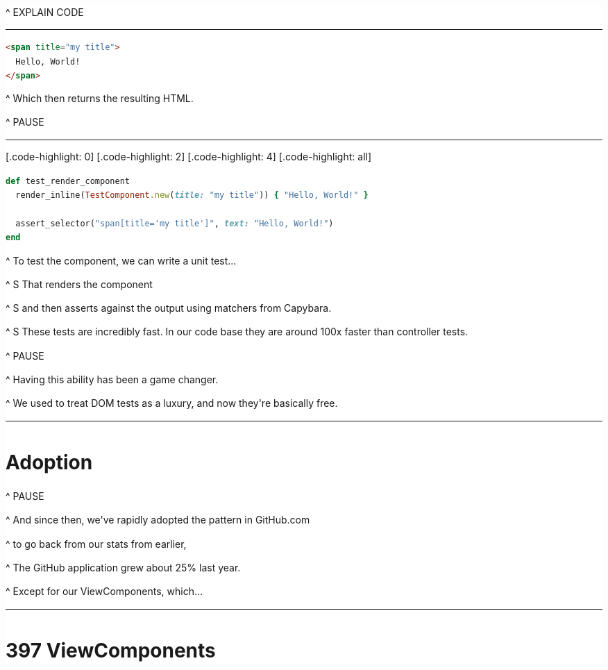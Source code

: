 ^ EXPLAIN CODE

---

```html
<span title="my title">
  Hello, World!
</span>
```

^ Which then returns the resulting HTML.

^ PAUSE

---

[.code-highlight: 0]
[.code-highlight: 2]
[.code-highlight: 4]
[.code-highlight: all]

```ruby
def test_render_component
  render_inline(TestComponent.new(title: "my title")) { "Hello, World!" }

  assert_selector("span[title='my title']", text: "Hello, World!")
end
```

^ To test the component, we can write a unit test...

^ S That renders the component

^ S and then asserts against the output using matchers from Capybara.

^ S These tests are incredibly fast. In our code base they are around 100x faster than controller tests.

^ PAUSE

^ Having this ability has been a game changer.

^ We used to treat DOM tests as a luxury, and now they're basically free.

---

# Adoption

^ PAUSE

^ And since then, we've rapidly adopted the pattern in GitHub.com

^ to go back from our stats from earlier,

^ The GitHub application grew about 25% last year.

^ Except for our ViewComponents, which...

---
# 397 ViewComponents
